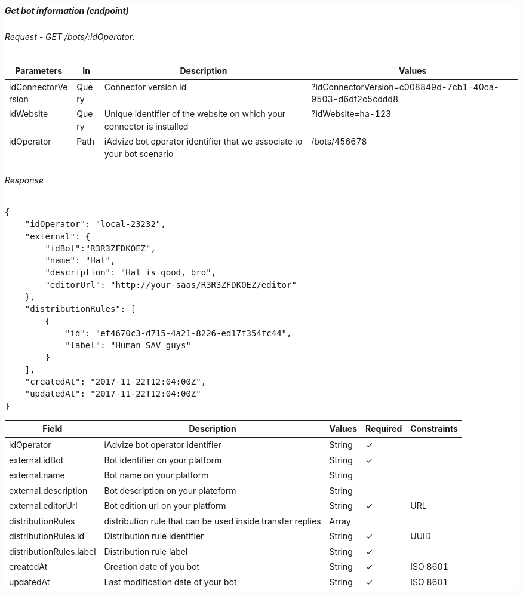 ##### Get bot information (endpoint)

###### Request - GET /bots/:idOperator:

| Parameters | In | Description | Values |
| --- | --- | --- | --- |
| idConnectorVersion | Query | Connector version id | ?idConnectorVersion=c008849d-7cb1-40ca-9503-d6df2c5cddd8 |
| idWebsite | Query | Unique identifier of the website on which your connector is installed | ?idWebsite=ha-123  |
| idOperator | Path | iAdvize bot operator identifier that we associate to your bot scenario | /bots/456678  |

###### Response

<pre class="prettyprint lang-js">
{
    "idOperator": "local-23232",
    "external": {
        "idBot":"R3R3ZFDKOEZ",
        "name": "Hal",
        "description": "Hal is good, bro",
        "editorUrl": "http://your-saas/R3R3ZFDKOEZ/editor"
    },
    "distributionRules": [
        {
            "id": "ef4670c3-d715-4a21-8226-ed17f354fc44",
            "label": "Human SAV guys"
        }
    ],
    "createdAt": "2017-11-22T12:04:00Z",
    "updatedAt": "2017-11-22T12:04:00Z"
}
</pre>

| Field | Description | Values | Required | Constraints |
| --- | --- | --- | --- | --- |
| idOperator | iAdvize bot operator identifier | String | ✓ |  |
| external.idBot | Bot identifier on your platform | String | ✓ |  |
| external.name | Bot name on your platform | String |  |  |
| external.description | Bot description on your plateform | String |  |  |
| external.editorUrl | Bot edition url on your platform | String | ✓ | URL |
| distributionRules | distribution rule that can be used inside transfer replies | Array |  | |
| distributionRules.id | Distribution rule identifier | String | ✓ | UUID |
| distributionRules.label | Distribution rule label | String | ✓ | |
| createdAt | Creation date of you bot | String | ✓ | ISO 8601 |
| updatedAt | Last modification date of your bot| String | ✓ | ISO 8601 |
